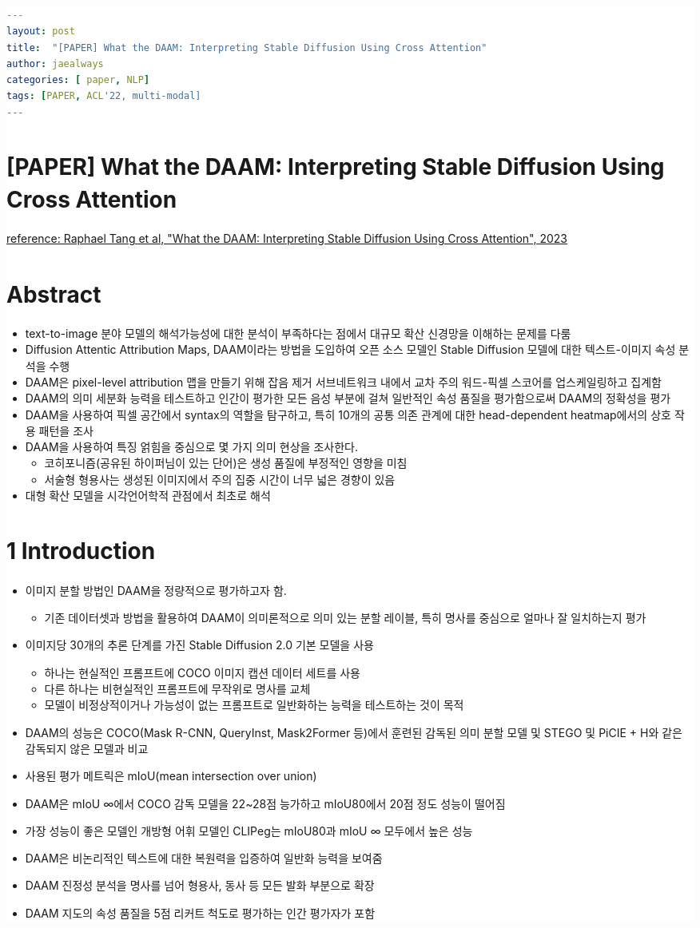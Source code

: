 ```yaml
---
layout: post
title:  "[PAPER] What the DAAM: Interpreting Stable Diffusion Using Cross Attention"
author: jaealways
categories: [ paper, NLP]
tags: [PAPER, ACL'22, multi-modal]
---
```



# [PAPER] What the DAAM: Interpreting Stable Diffusion Using Cross Attention

[reference: Raphael Tang et al, "What the DAAM: Interpreting Stable Diffusion Using Cross Attention", 2023](https://arxiv.org/pdf/2210.04885.pdf)


# Abstract

- text-to-image 분야 모델의 해석가능성에 대한 분석이 부족하다는 점에서 대규모 확산 신경망을 이해하는 문제를 다룸
- Diffusion Attentic Attribution Maps, DAAM이라는 방법을 도입하여 오픈 소스 모델인 Stable Diffusion 모델에 대한 텍스트-이미지 속성 분석을 수행
- DAAM은 pixel-level attribution 맵을 만들기 위해 잡음 제거 서브네트워크 내에서 교차 주의 워드-픽셀 스코어를 업스케일링하고 집계함
- DAAM의 의미 세분화 능력을 테스트하고 인간이 평가한 모든 음성 부분에 걸쳐 일반적인 속성 품질을 평가함으로써 DAAM의 정확성을 평가
- DAAM을 사용하여 픽셀 공간에서 syntax의 역할을 탐구하고, 특히 10개의 공통 의존 관계에 대한 head-dependent heatmap에서의 상호 작용 패턴을 조사
- DAAM을 사용하여 특징 얽힘을 중심으로 몇 가지 의미 현상을 조사한다. 
  - 코히포니즘(공유된 하이퍼님이 있는 단어)은 생성 품질에 부정적인 영향을 미침
  - 서술형 형용사는 생성된 이미지에서 주의 집중 시간이 너무 넓은 경향이 있음
- 대형 확산 모델을 시각언어학적 관점에서 최초로 해석


# 1 Introduction

- 이미지 분할 방법인 DAAM을 정량적으로 평가하고자 함. 
  - 기존 데이터셋과 방법을 활용하여 DAAM이 의미론적으로 의미 있는 분할 레이블, 특히 명사를 중심으로 얼마나 잘 일치하는지 평가
- 이미지당 30개의 추론 단계를 가진 Stable Diffusion 2.0 기본 모델을 사용
  - 하나는 현실적인 프롬프트에 COCO 이미지 캡션 데이터 세트를 사용
  - 다른 하나는 비현실적인 프롬프트에 무작위로 명사를 교체 
  - 모델이 비정상적이거나 가능성이 없는 프롬프트로 일반화하는 능력을 테스트하는 것이 목적
- DAAM의 성능은 COCO(Mask R-CNN, QueryInst, Mask2Former 등)에서 훈련된 감독된 의미 분할 모델 및 STEGO 및 PiCIE + H와 같은 감독되지 않은 모델과 비교
- 사용된 평가 메트릭은 mIoU(mean intersection over union)

- DAAM은 mIoU ∞에서 COCO 감독 모델을 22~28점 능가하고 mIoU80에서 20점 정도 성능이 떨어짐
- 가장 성능이 좋은 모델인 개방형 어휘 모델인 CLIPeg는 mIoU80과 mIoU ∞ 모두에서 높은 성능
- DAAM은 비논리적인 텍스트에 대한 복원력을 입증하여 일반화 능력을 보여줌

- DAAM 진정성 분석을 명사를 넘어 형용사, 동사 등 모든 발화 부분으로 확장
- DAAM 지도의 속성 품질을 5점 리커트 척도로 평가하는 인간 평가자가 포함
